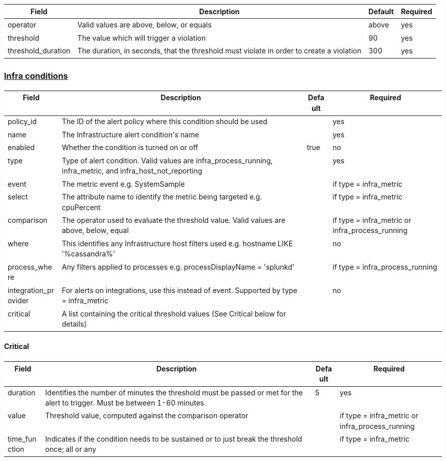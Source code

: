 | Field              | Description                                                                              | Default | Required |
| ------------------ | ---------------------------------------------------------------------------------------- | ------- | -------- |
| operator           | Valid values are above, below, or equals                                                 | above   | yes      |
| threshold          | The value which will trigger a violation                                                 | 90      | yes      |
| threshold_duration | The duration, in seconds, that the threshold must violate in order to create a violation | 300     | yes      |

### [Infra conditions](https://registry.terraform.io/providers/newrelic/newrelic/latest/docs/resources/infra_alert_condition)

| Field                | Description                                                                                                 | Default | Required                                        |
| -------------------- | ----------------------------------------------------------------------------------------------------------- | ------- | ----------------------------------------------- |
| policy_id            | The ID of the alert policy where this condition should be used                                              |         | yes                                             |
| name                 | The Infrastructure alert condition's name                                                                   |         | yes                                             |
| enabled              | Whether the condition is turned on or off                                                                   | true    | no                                              |
| type                 | Type of alert condition. Valid values are infra_process_running, infra_metric, and infra_host_not_reporting |         | yes                                             |
| event                | The metric event e.g. SystemSample                                                                          |         | if type = infra_metric                          |
| select               | The attribute name to identify the metric being targeted e.g. cpuPercent                                    |         | if type = infra_metric                          |
| comparison           | The operator used to evaluate the threshold value. Valid values are above, below, equal                     |         | if type = infra_metric or infra_process_running |
| where                | This identifies any Infrastructure host filters used e.g. hostname LIKE '%cassandra%'                       |         | no                                              |
| process_where        | Any filters applied to processes e.g. processDisplayName = 'splunkd'                                        |         | if type = infra_process_running                 |
| integration_provider | For alerts on integrations, use this instead of event. Supported by type = infra_metric                     |         | no                                              |
| critical             | A list containing the critical threshold values (See Critical below for details)                            |         |                                                 |

#### Critical

| Field         | Description                                                                                                                  | Default | Required                                        |
| ------------- | ---------------------------------------------------------------------------------------------------------------------------- | ------- | ----------------------------------------------- |
| duration      | Identifies the number of minutes the threshold must be passed or met for the alert to trigger. Must be between 1-60 minutes. | 5       | yes                                             |
| value         | Threshold value, computed against the comparison operator                                                                    |         | if type = infra_metric or infra_process_running |
| time_function | Indicates if the condition needs to be sustained or to just break the threshold once; all or any                             |         | if type = infra_metric                          |
